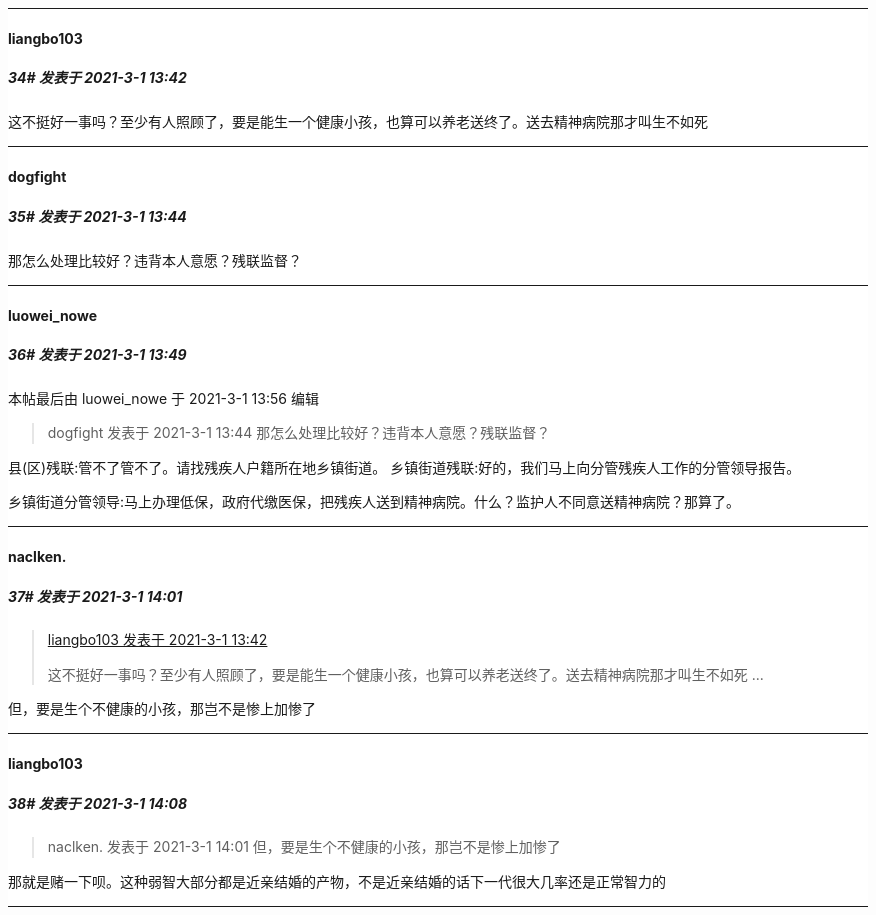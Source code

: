 
*****

####  liangbo103  
##### 34#       发表于 2021-3-1 13:42


这不挺好一事吗？至少有人照顾了，要是能生一个健康小孩，也算可以养老送终了。送去精神病院那才叫生不如死


*****

####  dogfight  
##### 35#       发表于 2021-3-1 13:44


那怎么处理比较好？违背本人意愿？残联监督？


*****

####  luowei_nowe  
##### 36#       发表于 2021-3-1 13:49


 本帖最后由 luowei_nowe 于 2021-3-1 13:56 编辑 
<blockquote>dogfight 发表于 2021-3-1 13:44
那怎么处理比较好？违背本人意愿？残联监督？</blockquote>
县(区)残联:管不了管不了。请找残疾人户籍所在地乡镇街道。
乡镇街道残联:好的，我们马上向分管残疾人工作的分管领导报告。


乡镇街道分管领导:马上办理低保，政府代缴医保，把残疾人送到精神病院。什么？监护人不同意送精神病院？那算了。


*****

####  naclken.  
##### 37#       发表于 2021-3-1 14:01


<blockquote><a href="httphttps://bbs.saraba1st.com/2b/forum.php?mod=redirect&amp;goto=findpost&amp;pid=50475154&amp;ptid=1990326" target="_blank">liangbo103 发表于 2021-3-1 13:42</a>

这不挺好一事吗？至少有人照顾了，要是能生一个健康小孩，也算可以养老送终了。送去精神病院那才叫生不如死 ...</blockquote>
但，要是生个不健康的小孩，那岂不是惨上加惨了


*****

####  liangbo103  
##### 38#       发表于 2021-3-1 14:08


<blockquote>naclken. 发表于 2021-3-1 14:01
但，要是生个不健康的小孩，那岂不是惨上加惨了</blockquote>
那就是赌一下呗。这种弱智大部分都是近亲结婚的产物，不是近亲结婚的话下一代很大几率还是正常智力的


*****
